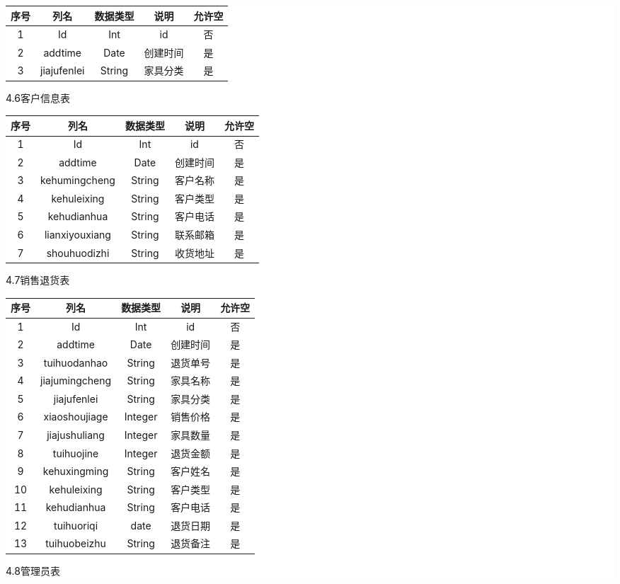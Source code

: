 |序号|列名|数据类型|说明|允许空|
| :-: | :-: | :-: | :-: | :-: |
|1|Id|Int|id|否|
|2|addtime|Date|创建时间|是|
|3|jiajufenlei|String|家具分类|是|
4.6客户信息表

|序号|列名|数据类型|说明|允许空|
| :-: | :-: | :-: | :-: | :-: |
|1|Id|Int|id|否|
|2|addtime|Date|创建时间|是|
|3|kehumingcheng|String|客户名称|是|
|4|kehuleixing|String|客户类型|是|
|5|kehudianhua|String|客户电话|是|
|6|lianxiyouxiang|String|联系邮箱|是|
|7|shouhuodizhi|String|收货地址|是|
4.7销售退货表

|序号|列名|数据类型|说明|允许空|
| :-: | :-: | :-: | :-: | :-: |
|1|Id|Int|id|否|
|2|addtime|Date|创建时间|是|
|3|tuihuodanhao|String|退货单号|是|
|4|jiajumingcheng|String|家具名称|是|
|5|jiajufenlei|String|家具分类|是|
|6|xiaoshoujiage|Integer|销售价格|是|
|7|jiajushuliang|Integer|家具数量|是|
|8|tuihuojine|Integer|退货金额|是|
|9|kehuxingming|String|客户姓名|是|
|10|kehuleixing|String|客户类型|是|
|11|kehudianhua|String|客户电话|是|
|12|tuihuoriqi|date|退货日期|是|
|13|tuihuobeizhu|String|退货备注|是|
4.8管理员表
